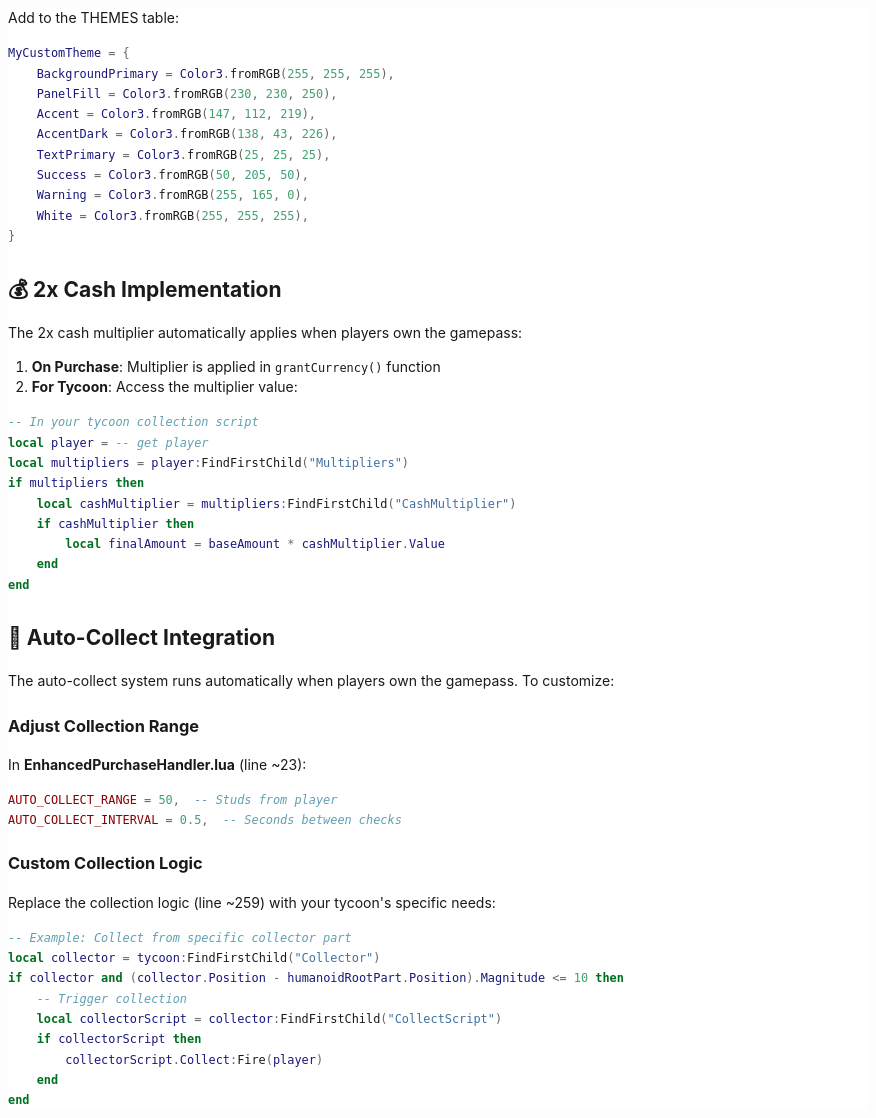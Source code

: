 Add to the THEMES table:
```lua
MyCustomTheme = {
    BackgroundPrimary = Color3.fromRGB(255, 255, 255),
    PanelFill = Color3.fromRGB(230, 230, 250),
    Accent = Color3.fromRGB(147, 112, 219),
    AccentDark = Color3.fromRGB(138, 43, 226),
    TextPrimary = Color3.fromRGB(25, 25, 25),
    Success = Color3.fromRGB(50, 205, 50),
    Warning = Color3.fromRGB(255, 165, 0),
    White = Color3.fromRGB(255, 255, 255),
}
```

## 💰 2x Cash Implementation

The 2x cash multiplier automatically applies when players own the gamepass:

1. **On Purchase**: Multiplier is applied in `grantCurrency()` function
2. **For Tycoon**: Access the multiplier value:

```lua
-- In your tycoon collection script
local player = -- get player
local multipliers = player:FindFirstChild("Multipliers")
if multipliers then
    local cashMultiplier = multipliers:FindFirstChild("CashMultiplier")
    if cashMultiplier then
        local finalAmount = baseAmount * cashMultiplier.Value
    end
end
```

## 🔄 Auto-Collect Integration

The auto-collect system runs automatically when players own the gamepass. To customize:

### Adjust Collection Range
In **EnhancedPurchaseHandler.lua** (line ~23):
```lua
AUTO_COLLECT_RANGE = 50,  -- Studs from player
AUTO_COLLECT_INTERVAL = 0.5,  -- Seconds between checks
```

### Custom Collection Logic
Replace the collection logic (line ~259) with your tycoon's specific needs:

```lua
-- Example: Collect from specific collector part
local collector = tycoon:FindFirstChild("Collector")
if collector and (collector.Position - humanoidRootPart.Position).Magnitude <= 10 then
    -- Trigger collection
    local collectorScript = collector:FindFirstChild("CollectScript")
    if collectorScript then
        collectorScript.Collect:Fire(player)
    end
end
```
